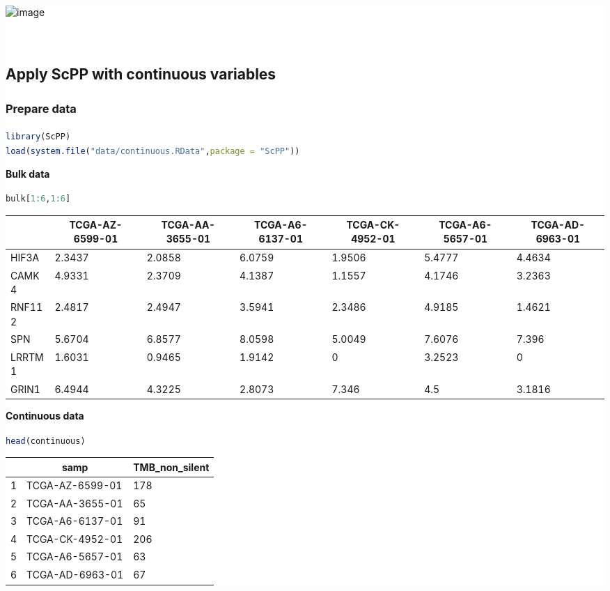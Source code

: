 <img width="642" alt="image" src="https://github.com/WangX-Lab/ScPP/assets/54932820/1808015c-3790-4a07-ba15-411496d42d22">





&nbsp;
&nbsp;


## **Apply ScPP with continuous variables**

### Prepare data

```R
library(ScPP)
load(system.file("data/continuous.RData",package = "ScPP"))
```



**Bulk data**

```R
bulk[1:6,1:6]
```

|        | TCGA-AZ-6599-01 | TCGA-AA-3655-01 | TCGA-A6-6137-01 | TCGA-CK-4952-01 | TCGA-A6-5657-01 | TCGA-AD-6963-01 |
| ------ | --------------- | --------------- | --------------- | --------------- | --------------- | --------------- |
| HIF3A  | 2.3437          | 2.0858          | 6.0759          | 1.9506          | 5.4777          | 4.4634          |
| CAMK4  | 4.9331          | 2.3709          | 4.1387          | 1.1557          | 4.1746          | 3.2363          |
| RNF112 | 2.4817          | 2.4947          | 3.5941          | 2.3486          | 4.9185          | 1.4621          |
| SPN    | 5.6704          | 6.8577          | 8.0598          | 5.0049          | 7.6076          | 7.396           |
| LRRTM1 | 1.6031          | 0.9465          | 1.9142          | 0               | 3.2523          | 0               |
| GRIN1  | 6.4944          | 4.3225          | 2.8073          | 7.346           | 4.5             | 3.1816          |



**Continuous data**

```R
head(continuous)
```

|      | samp            | TMB_non_silent |
| ---- | --------------- | -------------- |
| 1    | TCGA-AZ-6599-01 | 178            |
| 2    | TCGA-AA-3655-01 | 65             |
| 3    | TCGA-A6-6137-01 | 91             |
| 4    | TCGA-CK-4952-01 | 206            |
| 5    | TCGA-A6-5657-01 | 63             |
| 6    | TCGA-AD-6963-01 | 67             |
